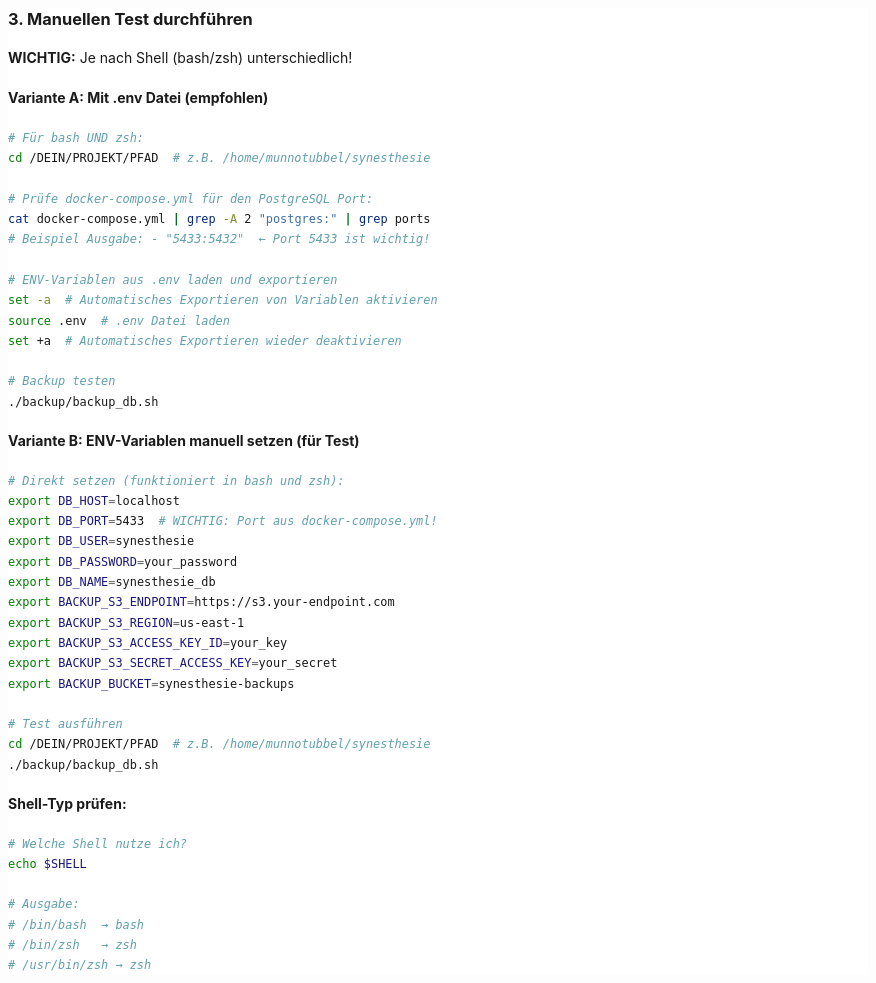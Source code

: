 ### 3. Manuellen Test durchführen

**WICHTIG:** Je nach Shell (bash/zsh) unterschiedlich!

#### **Variante A: Mit .env Datei (empfohlen)**

```bash
# Für bash UND zsh:
cd /DEIN/PROJEKT/PFAD  # z.B. /home/munnotubbel/synesthesie

# Prüfe docker-compose.yml für den PostgreSQL Port:
cat docker-compose.yml | grep -A 2 "postgres:" | grep ports
# Beispiel Ausgabe: - "5433:5432"  ← Port 5433 ist wichtig!

# ENV-Variablen aus .env laden und exportieren
set -a  # Automatisches Exportieren von Variablen aktivieren
source .env  # .env Datei laden
set +a  # Automatisches Exportieren wieder deaktivieren

# Backup testen
./backup/backup_db.sh
```

#### **Variante B: ENV-Variablen manuell setzen (für Test)**

```bash
# Direkt setzen (funktioniert in bash und zsh):
export DB_HOST=localhost
export DB_PORT=5433  # WICHTIG: Port aus docker-compose.yml!
export DB_USER=synesthesie
export DB_PASSWORD=your_password
export DB_NAME=synesthesie_db
export BACKUP_S3_ENDPOINT=https://s3.your-endpoint.com
export BACKUP_S3_REGION=us-east-1
export BACKUP_S3_ACCESS_KEY_ID=your_key
export BACKUP_S3_SECRET_ACCESS_KEY=your_secret
export BACKUP_BUCKET=synesthesie-backups

# Test ausführen
cd /DEIN/PROJEKT/PFAD  # z.B. /home/munnotubbel/synesthesie
./backup/backup_db.sh
```

#### **Shell-Typ prüfen:**

```bash
# Welche Shell nutze ich?
echo $SHELL

# Ausgabe:
# /bin/bash  → bash
# /bin/zsh   → zsh
# /usr/bin/zsh → zsh
```
